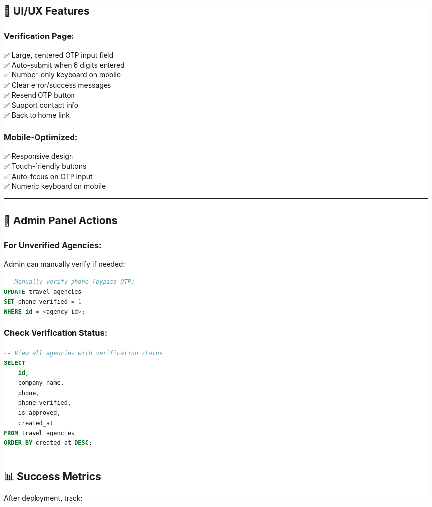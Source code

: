 ## 🎨 UI/UX Features

### Verification Page:
✅ Large, centered OTP input field  
✅ Auto-submit when 6 digits entered  
✅ Number-only keyboard on mobile  
✅ Clear error/success messages  
✅ Resend OTP button  
✅ Support contact info  
✅ Back to home link  

### Mobile-Optimized:
✅ Responsive design  
✅ Touch-friendly buttons  
✅ Auto-focus on OTP input  
✅ Numeric keyboard on mobile  

---

## 🔐 Admin Panel Actions

### For Unverified Agencies:
Admin can manually verify if needed:
```sql
-- Manually verify phone (bypass OTP)
UPDATE travel_agencies 
SET phone_verified = 1 
WHERE id = <agency_id>;
```

### Check Verification Status:
```sql
-- View all agencies with verification status
SELECT 
    id, 
    company_name, 
    phone, 
    phone_verified,
    is_approved,
    created_at 
FROM travel_agencies 
ORDER BY created_at DESC;
```

---

## 📊 Success Metrics

After deployment, track:
